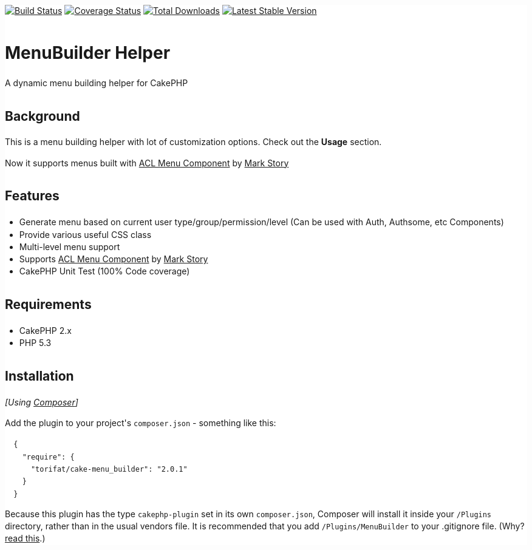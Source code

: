 [![Build Status](https://travis-ci.org/torifat/cake-menu_builder.png?branch=master)](https://travis-ci.org/torifat/cake-menu_builder) [![Coverage Status](https://coveralls.io/repos/torifat/cake-menu_builder/badge.png?branch=master)](https://coveralls.io/r/torifat/cake-menu_builder?branch=master) [![Total Downloads](https://poser.pugx.org/torifat/cake-menu_builder/d/total.png)](https://packagist.org/packages/torifat/cake-menu_builder) [![Latest Stable Version](https://poser.pugx.org/torifat/cake-menu_builder/v/stable.png)](https://packagist.org/packages/torifat/cake-menu_builder)

# MenuBuilder Helper

A dynamic menu building helper for CakePHP

## Background

This is a menu building helper with lot of customization options. Check out the **Usage** section.

Now it supports menus built with [ACL Menu Component](http://mark-story.com/posts/view/acl-menu-component) by [Mark Story](http://mark-story.com/)

## Features

* Generate menu based on current user type/group/permission/level (Can be used with Auth, Authsome, etc Components)
* Provide various useful CSS class
* Multi-level menu support
* Supports [ACL Menu Component](http://mark-story.com/posts/view/acl-menu-component) by [Mark Story](http://mark-story.com/)
* CakePHP Unit Test (100% Code coverage)

## Requirements

* CakePHP 2.x
* PHP 5.3

## Installation

_[Using [Composer](http://getcomposer.org/)]_

Add the plugin to your project's `composer.json` - something like this:

```composer
  {
    "require": {
      "torifat/cake-menu_builder": "2.0.1"
    }
  }
```

Because this plugin has the type `cakephp-plugin` set in its own `composer.json`, Composer will install it inside your `/Plugins` directory, rather than in the usual vendors file. It is recommended that you add `/Plugins/MenuBuilder` to your .gitignore file. (Why? [read this](http://getcomposer.org/doc/faqs/should-i-commit-the-dependencies-in-my-vendor-directory.md).)

